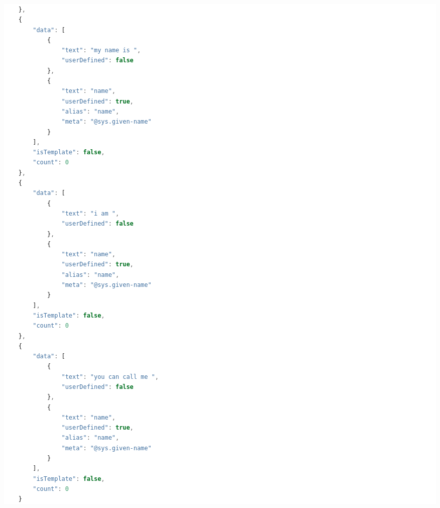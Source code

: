 ```javascript
	},
	{
		"data": [
			{
				"text": "my name is ",
				"userDefined": false
			},
			{
				"text": "name",
				"userDefined": true,
				"alias": "name",
				"meta": "@sys.given-name"
			}
		],
		"isTemplate": false,
		"count": 0
	},
	{
		"data": [
			{
				"text": "i am ",
				"userDefined": false
			},
			{
				"text": "name",
				"userDefined": true,
				"alias": "name",
				"meta": "@sys.given-name"
			}
		],
		"isTemplate": false,
		"count": 0
	},
	{
		"data": [
			{
				"text": "you can call me ",
				"userDefined": false
			},
			{
				"text": "name",
				"userDefined": true,
				"alias": "name",
				"meta": "@sys.given-name"
			}
		],
		"isTemplate": false,
		"count": 0
	}
```
